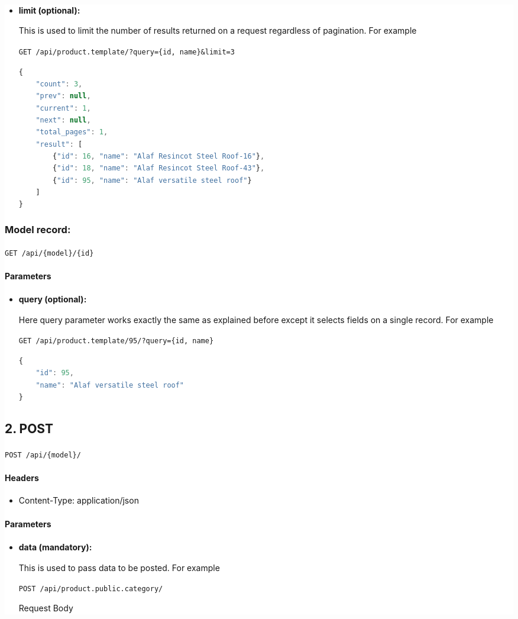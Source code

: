 * **limit (optional):**

    This is used to limit the number of results returned on a request regardless of pagination. For example

    `GET /api/product.template/?query={id, name}&limit=3`

    ```js
    {
        "count": 3,
        "prev": null,
        "current": 1,
        "next": null,
        "total_pages": 1,
        "result": [
            {"id": 16, "name": "Alaf Resincot Steel Roof-16"},
            {"id": 18, "name": "Alaf Resincot Steel Roof-43"},
            {"id": 95, "name": "Alaf versatile steel roof"}
        ]
    }
    ```

### Model record:

`GET /api/{model}/{id}`
#### Parameters
* **query (optional):**

    Here query parameter works exactly the same as explained before except it selects fields on a single record. For example

    `GET /api/product.template/95/?query={id, name}`

    ```js
    {
        "id": 95,
        "name": "Alaf versatile steel roof"
    }
    ```


## 2. POST

`POST /api/{model}/`
#### Headers
* Content-Type: application/json
#### Parameters
* **data (mandatory):**

    This is used to pass data to be posted. For example

    `POST /api/product.public.category/`

    Request Body
